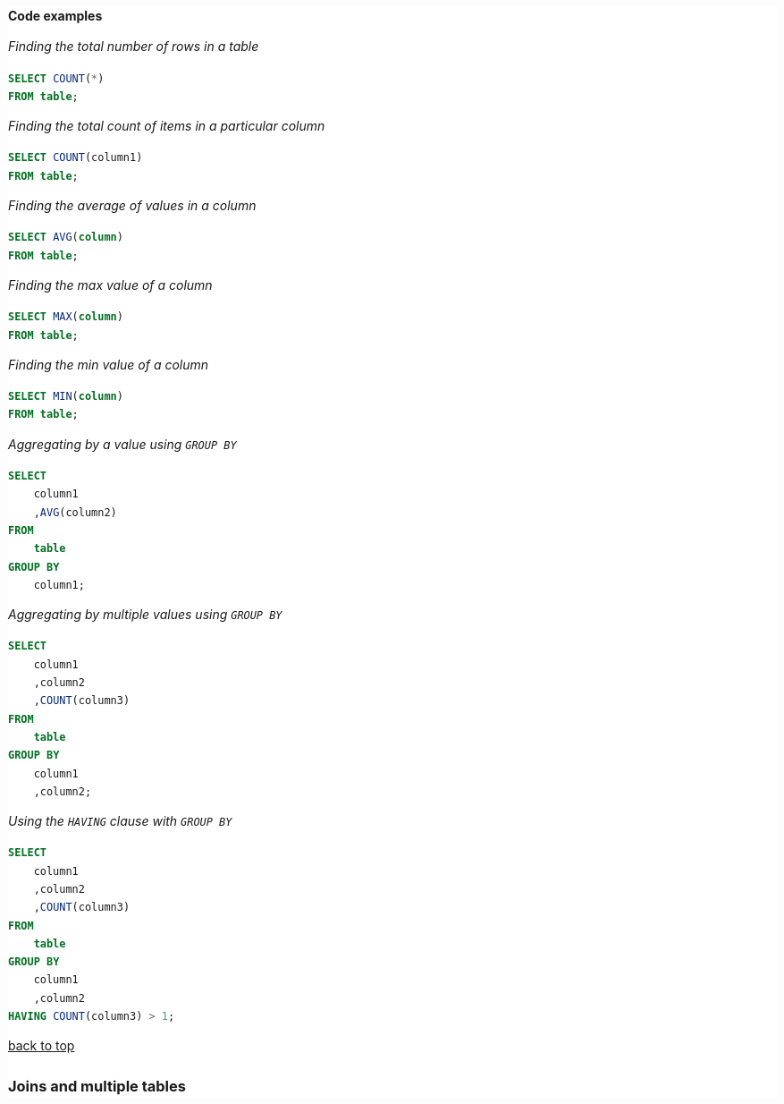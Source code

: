 **Code examples**

*Finding the total number of rows in a table*
```SQL
SELECT COUNT(*)
FROM table;
```

*Finding the total count of items in a particular column*
```SQL
SELECT COUNT(column1)
FROM table;
```
*Finding the average of values in a column*
```SQL
SELECT AVG(column)
FROM table;
```

*Finding the max value of a column*
```SQL
SELECT MAX(column)
FROM table;
```

*Finding the min value of a column*
```SQL
SELECT MIN(column)
FROM table;
```

*Aggregating by a value using `GROUP BY`*
```SQL
SELECT 
    column1
    ,AVG(column2)
FROM
    table
GROUP BY
    column1;
```
*Aggregating by multiple values using `GROUP BY`*
```SQL
SELECT
    column1
    ,column2
    ,COUNT(column3)
FROM
    table
GROUP BY
    column1
    ,column2;
```
*Using the `HAVING` clause with `GROUP BY`*
```SQL
SELECT
    column1
    ,column2
    ,COUNT(column3)
FROM
    table
GROUP BY
    column1
    ,column2
HAVING COUNT(column3) > 1;
```
[back to top](#top)
### Joins and multiple tables <a name="joins"></a>